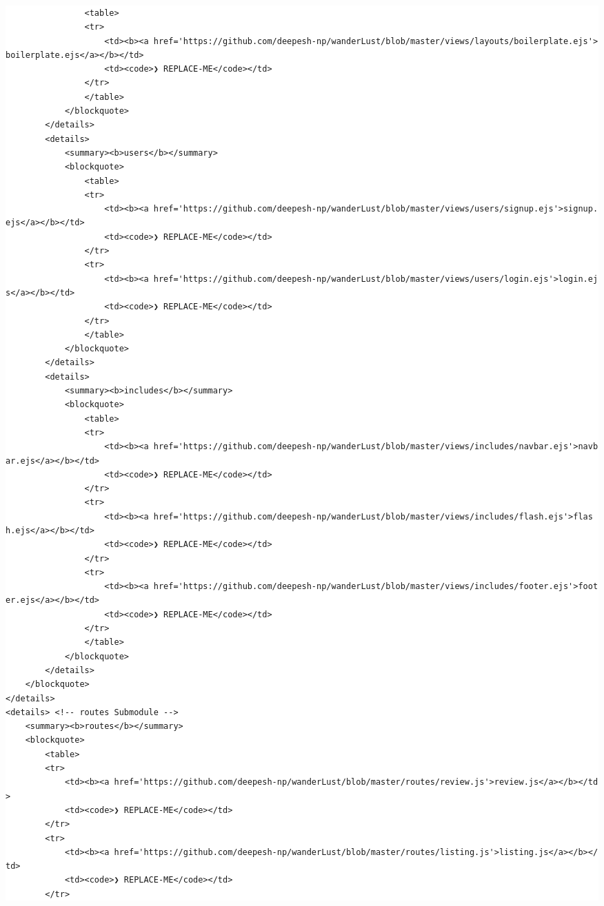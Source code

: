 					<table>
					<tr>
						<td><b><a href='https://github.com/deepesh-np/wanderLust/blob/master/views/layouts/boilerplate.ejs'>boilerplate.ejs</a></b></td>
						<td><code>❯ REPLACE-ME</code></td>
					</tr>
					</table>
				</blockquote>
			</details>
			<details>
				<summary><b>users</b></summary>
				<blockquote>
					<table>
					<tr>
						<td><b><a href='https://github.com/deepesh-np/wanderLust/blob/master/views/users/signup.ejs'>signup.ejs</a></b></td>
						<td><code>❯ REPLACE-ME</code></td>
					</tr>
					<tr>
						<td><b><a href='https://github.com/deepesh-np/wanderLust/blob/master/views/users/login.ejs'>login.ejs</a></b></td>
						<td><code>❯ REPLACE-ME</code></td>
					</tr>
					</table>
				</blockquote>
			</details>
			<details>
				<summary><b>includes</b></summary>
				<blockquote>
					<table>
					<tr>
						<td><b><a href='https://github.com/deepesh-np/wanderLust/blob/master/views/includes/navbar.ejs'>navbar.ejs</a></b></td>
						<td><code>❯ REPLACE-ME</code></td>
					</tr>
					<tr>
						<td><b><a href='https://github.com/deepesh-np/wanderLust/blob/master/views/includes/flash.ejs'>flash.ejs</a></b></td>
						<td><code>❯ REPLACE-ME</code></td>
					</tr>
					<tr>
						<td><b><a href='https://github.com/deepesh-np/wanderLust/blob/master/views/includes/footer.ejs'>footer.ejs</a></b></td>
						<td><code>❯ REPLACE-ME</code></td>
					</tr>
					</table>
				</blockquote>
			</details>
		</blockquote>
	</details>
	<details> <!-- routes Submodule -->
		<summary><b>routes</b></summary>
		<blockquote>
			<table>
			<tr>
				<td><b><a href='https://github.com/deepesh-np/wanderLust/blob/master/routes/review.js'>review.js</a></b></td>
				<td><code>❯ REPLACE-ME</code></td>
			</tr>
			<tr>
				<td><b><a href='https://github.com/deepesh-np/wanderLust/blob/master/routes/listing.js'>listing.js</a></b></td>
				<td><code>❯ REPLACE-ME</code></td>
			</tr>